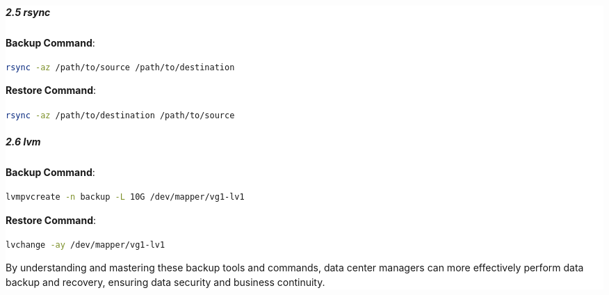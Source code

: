 ##### 2.5 rsync

**Backup Command**:

```bash
rsync -az /path/to/source /path/to/destination
```

**Restore Command**:

```bash
rsync -az /path/to/destination /path/to/source
```

##### 2.6 lvm

**Backup Command**:

```bash
lvmpvcreate -n backup -L 10G /dev/mapper/vg1-lv1
```

**Restore Command**:

```bash
lvchange -ay /dev/mapper/vg1-lv1
```

By understanding and mastering these backup tools and commands, data center managers can more effectively perform data backup and recovery, ensuring data security and business continuity.

